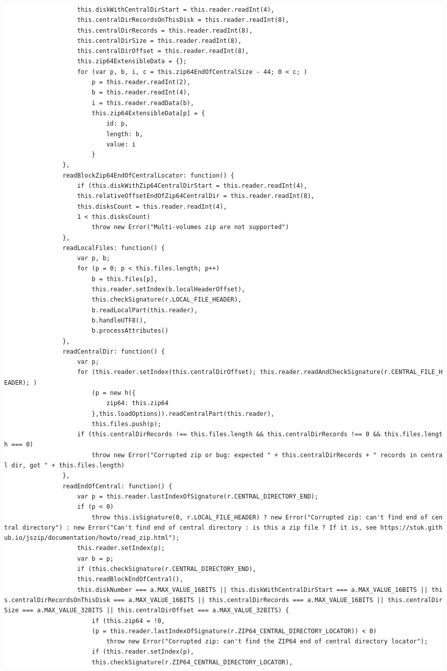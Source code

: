                         this.diskWithCentralDirStart = this.reader.readInt(4),
                        this.centralDirRecordsOnThisDisk = this.reader.readInt(8),
                        this.centralDirRecords = this.reader.readInt(8),
                        this.centralDirSize = this.reader.readInt(8),
                        this.centralDirOffset = this.reader.readInt(8),
                        this.zip64ExtensibleData = {};
                        for (var p, b, i, c = this.zip64EndOfCentralSize - 44; 0 < c; )
                            p = this.reader.readInt(2),
                            b = this.reader.readInt(4),
                            i = this.reader.readData(b),
                            this.zip64ExtensibleData[p] = {
                                id: p,
                                length: b,
                                value: i
                            }
                    },
                    readBlockZip64EndOfCentralLocator: function() {
                        if (this.diskWithZip64CentralDirStart = this.reader.readInt(4),
                        this.relativeOffsetEndOfZip64CentralDir = this.reader.readInt(8),
                        this.disksCount = this.reader.readInt(4),
                        1 < this.disksCount)
                            throw new Error("Multi-volumes zip are not supported")
                    },
                    readLocalFiles: function() {
                        var p, b;
                        for (p = 0; p < this.files.length; p++)
                            b = this.files[p],
                            this.reader.setIndex(b.localHeaderOffset),
                            this.checkSignature(r.LOCAL_FILE_HEADER),
                            b.readLocalPart(this.reader),
                            b.handleUTF8(),
                            b.processAttributes()
                    },
                    readCentralDir: function() {
                        var p;
                        for (this.reader.setIndex(this.centralDirOffset); this.reader.readAndCheckSignature(r.CENTRAL_FILE_HEADER); )
                            (p = new h({
                                zip64: this.zip64
                            },this.loadOptions)).readCentralPart(this.reader),
                            this.files.push(p);
                        if (this.centralDirRecords !== this.files.length && this.centralDirRecords !== 0 && this.files.length === 0)
                            throw new Error("Corrupted zip or bug: expected " + this.centralDirRecords + " records in central dir, got " + this.files.length)
                    },
                    readEndOfCentral: function() {
                        var p = this.reader.lastIndexOfSignature(r.CENTRAL_DIRECTORY_END);
                        if (p < 0)
                            throw this.isSignature(0, r.LOCAL_FILE_HEADER) ? new Error("Corrupted zip: can't find end of central directory") : new Error("Can't find end of central directory : is this a zip file ? If it is, see https://stuk.github.io/jszip/documentation/howto/read_zip.html");
                        this.reader.setIndex(p);
                        var b = p;
                        if (this.checkSignature(r.CENTRAL_DIRECTORY_END),
                        this.readBlockEndOfCentral(),
                        this.diskNumber === a.MAX_VALUE_16BITS || this.diskWithCentralDirStart === a.MAX_VALUE_16BITS || this.centralDirRecordsOnThisDisk === a.MAX_VALUE_16BITS || this.centralDirRecords === a.MAX_VALUE_16BITS || this.centralDirSize === a.MAX_VALUE_32BITS || this.centralDirOffset === a.MAX_VALUE_32BITS) {
                            if (this.zip64 = !0,
                            (p = this.reader.lastIndexOfSignature(r.ZIP64_CENTRAL_DIRECTORY_LOCATOR)) < 0)
                                throw new Error("Corrupted zip: can't find the ZIP64 end of central directory locator");
                            if (this.reader.setIndex(p),
                            this.checkSignature(r.ZIP64_CENTRAL_DIRECTORY_LOCATOR),